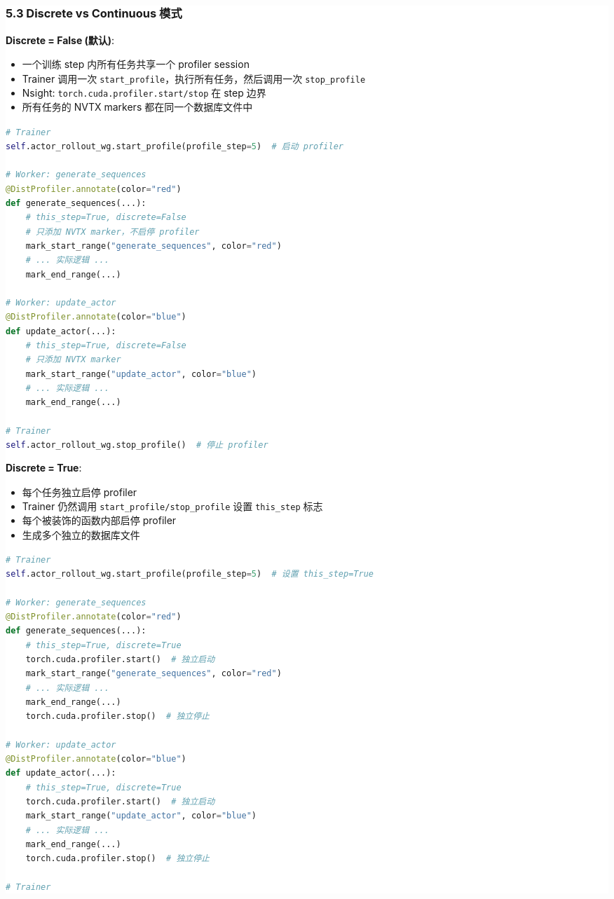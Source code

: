 ### 5.3 Discrete vs Continuous 模式

**Discrete = False (默认)**:
- 一个训练 step 内所有任务共享一个 profiler session
- Trainer 调用一次 `start_profile`，执行所有任务，然后调用一次 `stop_profile`
- Nsight: `torch.cuda.profiler.start/stop` 在 step 边界
- 所有任务的 NVTX markers 都在同一个数据库文件中

```python
# Trainer
self.actor_rollout_wg.start_profile(profile_step=5)  # 启动 profiler

# Worker: generate_sequences
@DistProfiler.annotate(color="red")
def generate_sequences(...):
    # this_step=True, discrete=False
    # 只添加 NVTX marker，不启停 profiler
    mark_start_range("generate_sequences", color="red")
    # ... 实际逻辑 ...
    mark_end_range(...)

# Worker: update_actor
@DistProfiler.annotate(color="blue")
def update_actor(...):
    # this_step=True, discrete=False
    # 只添加 NVTX marker
    mark_start_range("update_actor", color="blue")
    # ... 实际逻辑 ...
    mark_end_range(...)

# Trainer
self.actor_rollout_wg.stop_profile()  # 停止 profiler
```

**Discrete = True**:
- 每个任务独立启停 profiler
- Trainer 仍然调用 `start_profile/stop_profile` 设置 `this_step` 标志
- 每个被装饰的函数内部启停 profiler
- 生成多个独立的数据库文件

```python
# Trainer
self.actor_rollout_wg.start_profile(profile_step=5)  # 设置 this_step=True

# Worker: generate_sequences
@DistProfiler.annotate(color="red")
def generate_sequences(...):
    # this_step=True, discrete=True
    torch.cuda.profiler.start()  # 独立启动
    mark_start_range("generate_sequences", color="red")
    # ... 实际逻辑 ...
    mark_end_range(...)
    torch.cuda.profiler.stop()  # 独立停止

# Worker: update_actor
@DistProfiler.annotate(color="blue")
def update_actor(...):
    # this_step=True, discrete=True
    torch.cuda.profiler.start()  # 独立启动
    mark_start_range("update_actor", color="blue")
    # ... 实际逻辑 ...
    mark_end_range(...)
    torch.cuda.profiler.stop()  # 独立停止

# Trainer
```